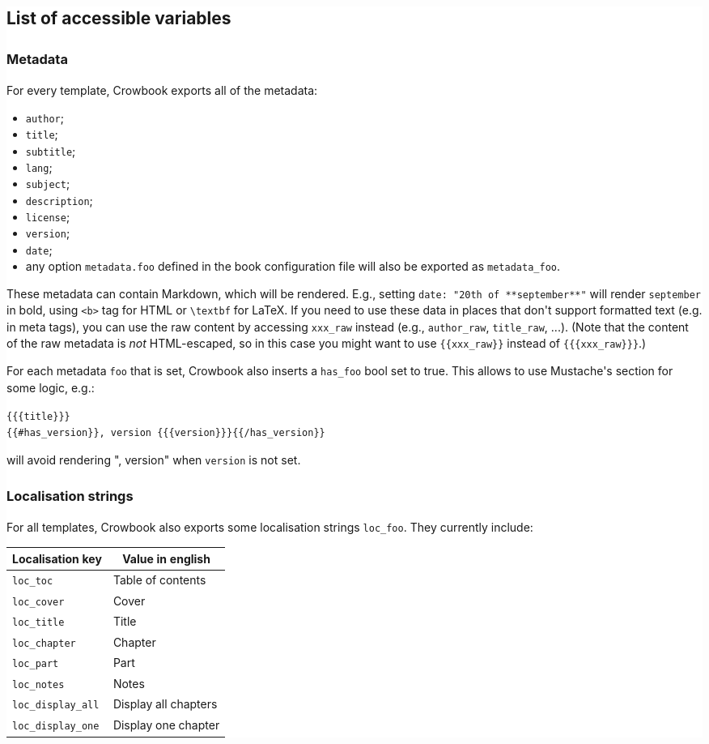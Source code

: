 



List of accessible variables 
----------------------------

### Metadata ###

For every template, Crowbook exports all of the metadata:

* `author`;
* `title`;
* `subtitle`;
* `lang`;
* `subject`;
* `description`;
* `license`;
* `version`;
* `date`;
* any option `metadata.foo` defined in the book
  configuration file will also be exported as `metadata_foo`.

These metadata can contain Markdown, which will be rendered. E.g.,
setting `date: "20th of **september**"` will render `september` in
bold, using `<b>` tag for HTML or `\textbf` for LaTeX. If you need to
use these data in places that don't support formatted text (e.g. in
meta tags), you can use the raw content by accessing `xxx_raw` instead
(e.g., `author_raw`, `title_raw`, ...). (Note that the content of the
raw metadata is *not* HTML-escaped, so in this case you might want to
use `{{xxx_raw}}` instead of `{{{xxx_raw}}}`.)

For each metadata `foo` that is set, Crowbook also inserts a `has_foo` bool set to true. This allows to use Mustache's section for some logic, e.g.:

```
{{{title}}}
{{#has_version}}, version {{{version}}}{{/has_version}}
```

will avoid rendering ", version" when `version` is not set.


### Localisation strings ###

For all templates, Crowbook also exports some localisation strings `loc_foo`. They currently include:


| Localisation key            | Value in english             |
|-----------------------------|------------------------------|
| `loc_toc`                   | Table of contents            |
| `loc_cover`                 | Cover                        |
| `loc_title`                 | Title                        |
| `loc_chapter`               | Chapter                      |
| `loc_part`                  | Part                         |
| `loc_notes`                 | Notes                        |
| `loc_display_all`           | Display all chapters         |
| `loc_display_one`           | Display one chapter          |
